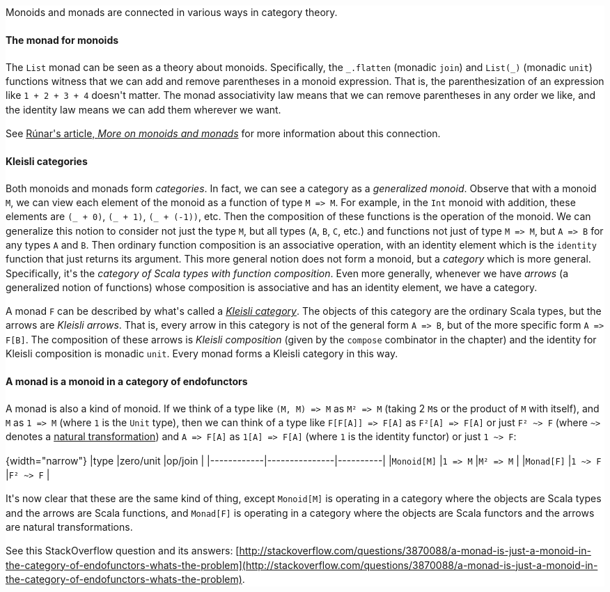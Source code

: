 Monoids and monads are connected in various ways in category theory.

#### The monad for monoids

The `List` monad can be seen as a theory about monoids. Specifically, the `_.flatten` (monadic `join`) and `List(_)` (monadic `unit`) functions witness that we can add and remove parentheses in a monoid expression. That is, the parenthesization of an expression like `1 + 2 + 3 + 4` doesn't matter. The monad associativity law means that we can remove parentheses in any order we like, and the identity law means we can add them wherever we want.

See [Rúnar's article, *More on monoids and monads*](http://apocalisp.wordpress.com/2010/07/21/more-on-monoids-and-monads/) for more information about this connection.

#### Kleisli categories

Both monoids and monads form _categories_. In fact, we can see a category as a _generalized monoid_. Observe that with a monoid `M`, we can view each element of the monoid as a function of type `M => M`. For example, in the `Int` monoid with addition, these elements are `(_ + 0)`, `(_ + 1)`, `(_ + (-1))`, etc. Then the composition of these functions is the operation of the monoid. We can generalize this notion to consider not just the type `M`, but all types (`A`, `B`, `C`, etc.) and functions not just of type `M => M`, but `A => B` for any types `A` and `B`. Then ordinary function composition is an associative operation, with an identity element which is the `identity` function that just returns its argument. This more general notion does not form a monoid, but a _category_ which is more general. Specifically, it's the _category of Scala types with function composition_. Even more generally, whenever we have _arrows_ (a generalized notion of functions) whose composition is associative and has an identity element, we have a category.

A monad `F` can be described by what's called a [_Kleisli category_](http://en.wikipedia.org/wiki/Kleisli_category). The objects of this category are the ordinary Scala types, but the arrows are _Kleisli arrows_. That is, every arrow in this category is not of the general form `A => B`, but of the more specific form `A => F[B]`. The composition of these arrows is _Kleisli composition_ (given by the `compose` combinator in the chapter) and the identity for Kleisli composition is monadic `unit`. Every monad forms a Kleisli category in this way.

#### A monad is a monoid in a category of endofunctors

A monad is also a kind of monoid. If we think of a type like `(M, M) => M` as `M² => M` (taking 2 `M`s or the product of `M` with itself), and `M` as `1 => M` (where `1` is the `Unit` type), then we can think of a type like `F[F[A]] => F[A]` as `F²[A] => F[A]` or just `F² ~> F` (where `~>` denotes a [natural transformation](http://en.wikipedia.org/wiki/Natural_transformation)) and `A => F[A]` as `1[A] => F[A]` (where `1` is the identity functor) or just `1 ~> F`:

{width="narrow"}
|type        |zero/unit      |op/join   |
|------------|---------------|----------|
|`Monoid[M]` |`1 => M`       |`M² => M` |
|`Monad[F]`  |`1 ~> F`       |`F² ~> F` |

It's now clear that these are the same kind of thing, except `Monoid[M]` is operating in a category where the objects are Scala types and the arrows are Scala functions, and `Monad[F]` is operating in a category where the objects are Scala functors and the arrows are natural transformations.

See this StackOverflow question and its answers: [http://stackoverflow.com/questions/3870088/a-monad-is-just-a-monoid-in-the-category-of-endofunctors-whats-the-problem](http://stackoverflow.com/questions/3870088/a-monad-is-just-a-monoid-in-the-category-of-endofunctors-whats-the-problem).


[1]: https://github.com/fpinscala/fpinscala/wiki